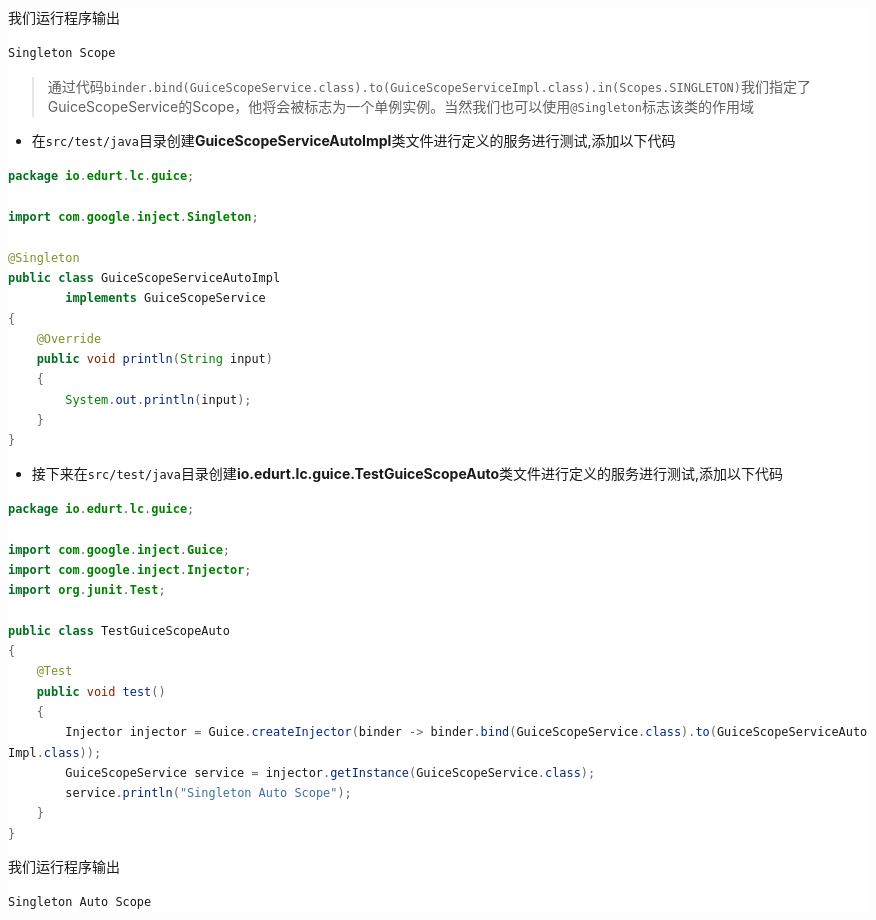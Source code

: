 
我们运行程序输出

```bash
Singleton Scope
```

> 通过代码`binder.bind(GuiceScopeService.class).to(GuiceScopeServiceImpl.class).in(Scopes.SINGLETON)`我们指定了GuiceScopeService的Scope，他将会被标志为一个单例实例。当然我们也可以使用`@Singleton`标志该类的作用域

- 在`src/test/java`目录创建**GuiceScopeServiceAutoImpl**类文件进行定义的服务进行测试,添加以下代码

```java
package io.edurt.lc.guice;

import com.google.inject.Singleton;

@Singleton
public class GuiceScopeServiceAutoImpl
        implements GuiceScopeService
{
    @Override
    public void println(String input)
    {
        System.out.println(input);
    }
}
```

- 接下来在`src/test/java`目录创建**io.edurt.lc.guice.TestGuiceScopeAuto**类文件进行定义的服务进行测试,添加以下代码

```java
package io.edurt.lc.guice;

import com.google.inject.Guice;
import com.google.inject.Injector;
import org.junit.Test;

public class TestGuiceScopeAuto
{
    @Test
    public void test()
    {
        Injector injector = Guice.createInjector(binder -> binder.bind(GuiceScopeService.class).to(GuiceScopeServiceAutoImpl.class));
        GuiceScopeService service = injector.getInstance(GuiceScopeService.class);
        service.println("Singleton Auto Scope");
    }
}
```

我们运行程序输出

```bash
Singleton Auto Scope
```
